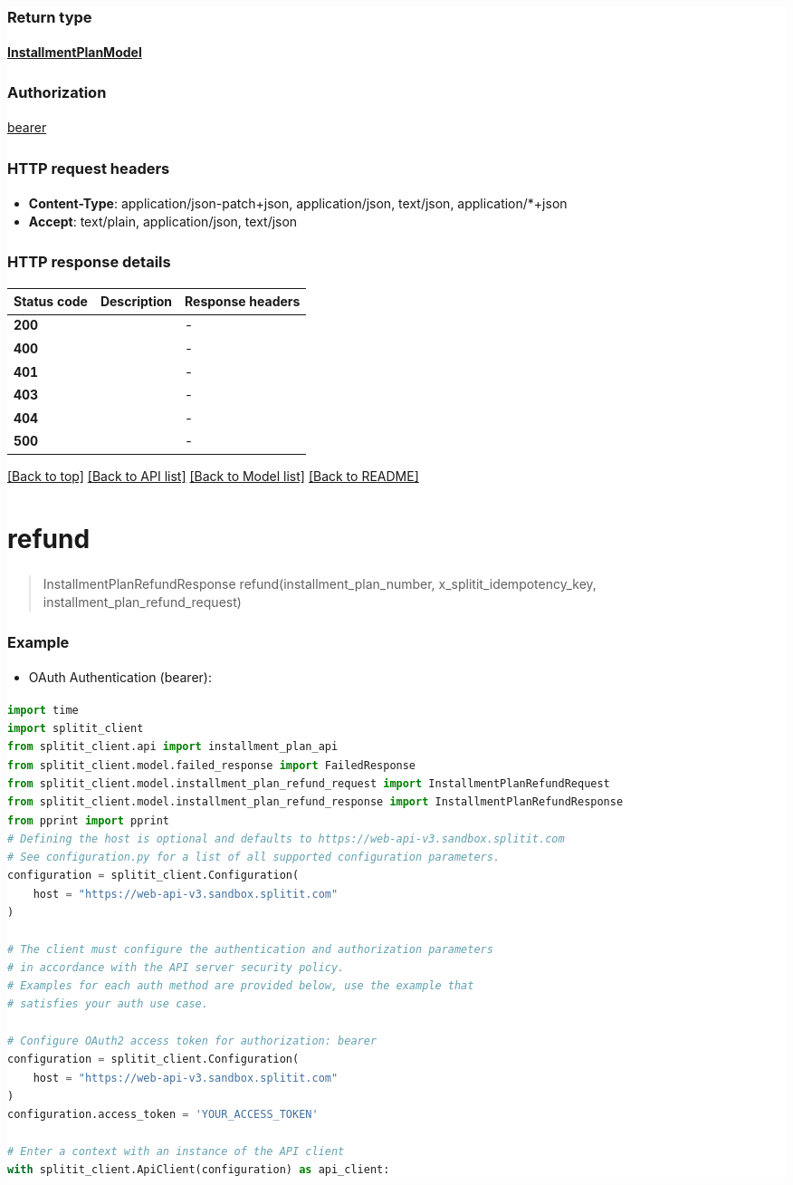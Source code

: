 ### Return type

[**InstallmentPlanModel**](InstallmentPlanModel.md)

### Authorization

[bearer](../README.md#bearer)

### HTTP request headers

 - **Content-Type**: application/json-patch+json, application/json, text/json, application/*+json
 - **Accept**: text/plain, application/json, text/json


### HTTP response details

| Status code | Description | Response headers |
|-------------|-------------|------------------|
**200** |  |  -  |
**400** |  |  -  |
**401** |  |  -  |
**403** |  |  -  |
**404** |  |  -  |
**500** |  |  -  |

[[Back to top]](#) [[Back to API list]](../README.md#documentation-for-api-endpoints) [[Back to Model list]](../README.md#documentation-for-models) [[Back to README]](../README.md)

# **refund**
> InstallmentPlanRefundResponse refund(installment_plan_number, x_splitit_idempotency_key, installment_plan_refund_request)



### Example

* OAuth Authentication (bearer):

```python
import time
import splitit_client
from splitit_client.api import installment_plan_api
from splitit_client.model.failed_response import FailedResponse
from splitit_client.model.installment_plan_refund_request import InstallmentPlanRefundRequest
from splitit_client.model.installment_plan_refund_response import InstallmentPlanRefundResponse
from pprint import pprint
# Defining the host is optional and defaults to https://web-api-v3.sandbox.splitit.com
# See configuration.py for a list of all supported configuration parameters.
configuration = splitit_client.Configuration(
    host = "https://web-api-v3.sandbox.splitit.com"
)

# The client must configure the authentication and authorization parameters
# in accordance with the API server security policy.
# Examples for each auth method are provided below, use the example that
# satisfies your auth use case.

# Configure OAuth2 access token for authorization: bearer
configuration = splitit_client.Configuration(
    host = "https://web-api-v3.sandbox.splitit.com"
)
configuration.access_token = 'YOUR_ACCESS_TOKEN'

# Enter a context with an instance of the API client
with splitit_client.ApiClient(configuration) as api_client:
```